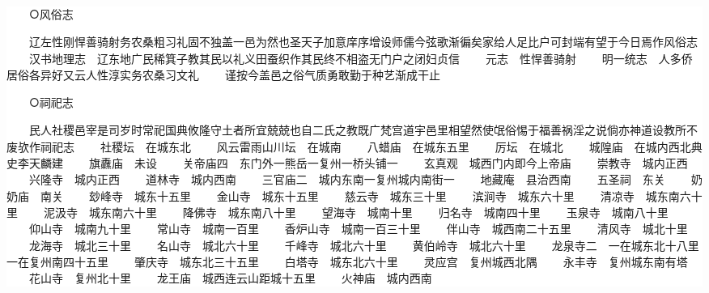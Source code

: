 　　○风俗志 

　　辽左性刚悍善骑射务农桑粗习礼固不独盖一邑为然也圣天子加意庠序增设师儒今弦歌渐徧矣家给人足比户可封端有望于今日焉作风俗志 
　　汉书地理志　辽东地广民稀箕子教其民以礼义田蚕织作其民终不相盗无门户之闭妇贞信 
　　元志　性悍善骑射 
　　明一统志　人多侨居俗各异好又云人性淳实务农桑习文礼 
　　谨按今盖邑之俗气质勇敢勤于种艺渐成干止 

　　○祠祀志 

　　民人社稷邑宰是司岁时常祀国典攸隆守土者所宜兢兢也自二氏之教既广梵宫道宇邑里相望然使氓俗惕于福善祸淫之说倘亦神道设教所不废欤作祠祀志 
　　社稷坛　在城东北 
　　风云雷雨山川坛　在城南 
　　八蜡庙　在城东五里 
　　厉坛　在城北 
　　城隍庙　在城内西北典史李天麟建 
　　旗纛庙　未设 
　　关帝庙四　东门外一熊岳一复州一桥头铺一 
　　玄真观　城西门内即今上帝庙 
　　崇教寺　城内正西 
　　兴隆寺　城内正西 
　　道林寺　城内西南 
　　三官庙二　城内东南一复州城内南街一 
　　地藏庵　县治西南 
　　五圣祠　东关 
　　奶奶庙　南关 
　　玅峰寺　城东十五里 
　　金山寺　城东十五里 
　　慈云寺　城东三十里 
　　滨涧寺　城东六十里 
　　清凉寺　城东南六十里 
　　泥汲寺　城东南六十里 
　　降佛寺　城东南八十里 
　　望海寺　城南十里 
　　归名寺　城南四十里 
　　玉泉寺　城南八十里 
　　仰山寺　城南九十里 
　　常山寺　城南一百里 
　　香炉山寺　城南一百三十里 
　　伴山寺　城西南二十五里 
　　清风寺　城北十里 
　　龙海寺　城北三十里 
　　名山寺　城北六十里 
　　千峰寺　城北六十里 
　　黄伯岭寺　城北六十里 
　　龙泉寺二　一在城东北十八里一在复州南四十五里 
　　肇庆寺　城东北三十五里 
　　白塔寺　城东北六十里 
　　灵应宫　复州城西北隅 
　　永丰寺　复州城东南有塔 
　　花山寺　复州北十里 
　　龙王庙　城西连云山距城十五里 
　　火神庙　城内西南 
